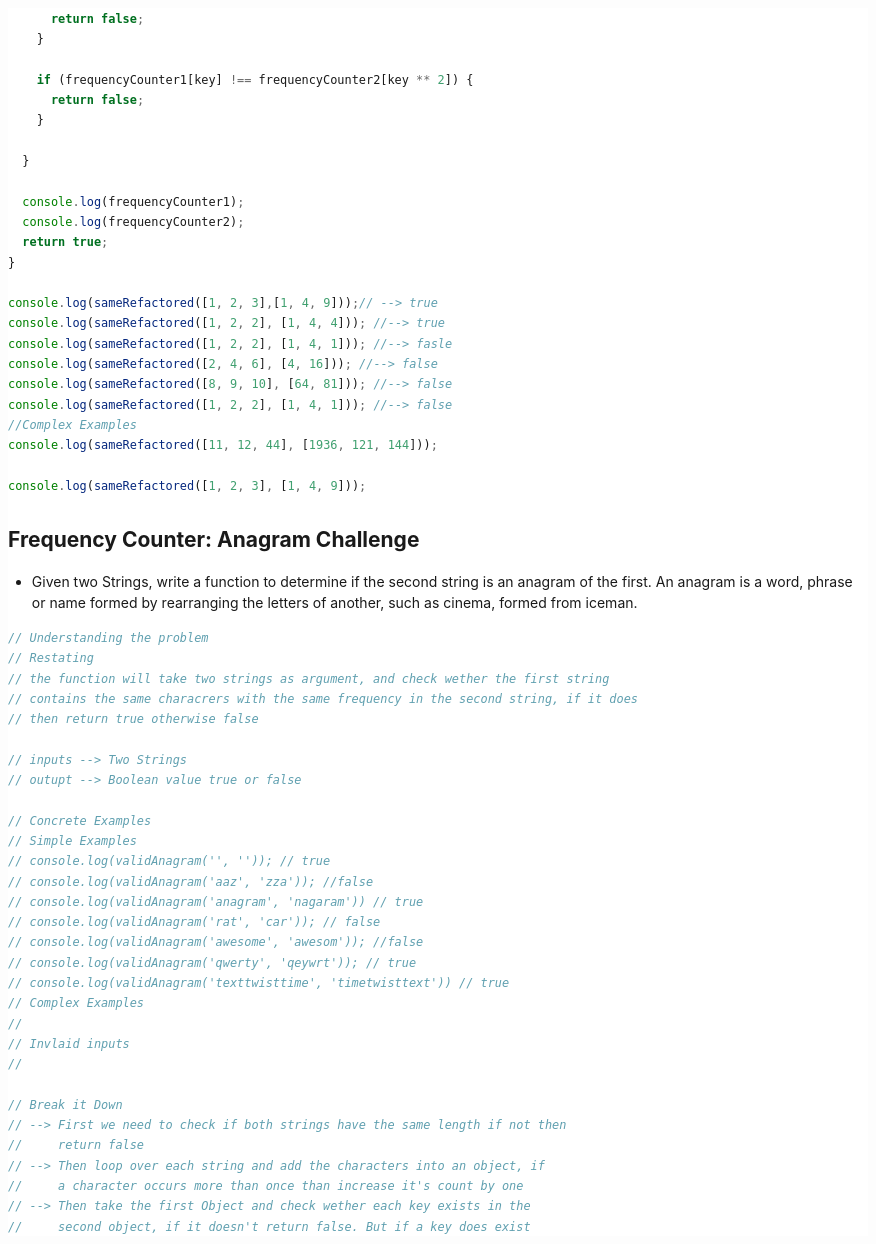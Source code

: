 ```jsx
      return false;
    }
    
    if (frequencyCounter1[key] !== frequencyCounter2[key ** 2]) {
      return false;
    }
   
  }

  console.log(frequencyCounter1);
  console.log(frequencyCounter2);
  return true;
}

console.log(sameRefactored([1, 2, 3],[1, 4, 9]));// --> true
console.log(sameRefactored([1, 2, 2], [1, 4, 4])); //--> true
console.log(sameRefactored([1, 2, 2], [1, 4, 1])); //--> fasle
console.log(sameRefactored([2, 4, 6], [4, 16])); //--> false
console.log(sameRefactored([8, 9, 10], [64, 81])); //--> false
console.log(sameRefactored([1, 2, 2], [1, 4, 1])); //--> false
//Complex Examples
console.log(sameRefactored([11, 12, 44], [1936, 121, 144]));

console.log(sameRefactored([1, 2, 3], [1, 4, 9]));
```

## Frequency Counter: Anagram Challenge

- Given two Strings, write a function to determine if the second string is an anagram of the first. An anagram is a word, phrase or name formed by rearranging the letters of another, such as cinema, formed from iceman.

```jsx
// Understanding the problem
// Restating
// the function will take two strings as argument, and check wether the first string
// contains the same characrers with the same frequency in the second string, if it does
// then return true otherwise false

// inputs --> Two Strings
// outupt --> Boolean value true or false

// Concrete Examples
// Simple Examples
// console.log(validAnagram('', '')); // true
// console.log(validAnagram('aaz', 'zza')); //false
// console.log(validAnagram('anagram', 'nagaram')) // true
// console.log(validAnagram('rat', 'car')); // false
// console.log(validAnagram('awesome', 'awesom')); //false
// console.log(validAnagram('qwerty', 'qeywrt')); // true
// console.log(validAnagram('texttwisttime', 'timetwisttext')) // true
// Complex Examples
// 
// Invlaid inputs
// 

// Break it Down
// --> First we need to check if both strings have the same length if not then
//     return false
// --> Then loop over each string and add the characters into an object, if 
//     a character occurs more than once than increase it's count by one
// --> Then take the first Object and check wether each key exists in the 
//     second object, if it doesn't return false. But if a key does exist
```